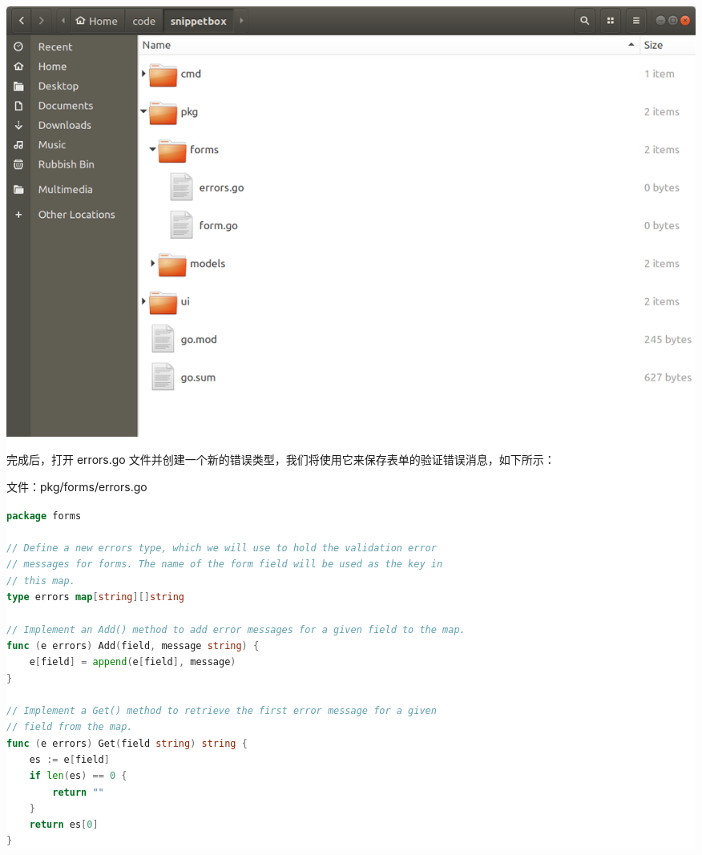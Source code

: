 ![](./images/8-9.png)

完成后，打开 errors.go 文件并创建一个新的错误类型，我们将使用它来保存表单的验证错误消息，如下所示：

文件：pkg/forms/errors.go

```go
package forms

// Define a new errors type, which we will use to hold the validation error
// messages for forms. The name of the form field will be used as the key in
// this map.
type errors map[string][]string

// Implement an Add() method to add error messages for a given field to the map.
func (e errors) Add(field, message string) {
    e[field] = append(e[field], message)
}

// Implement a Get() method to retrieve the first error message for a given
// field from the map.
func (e errors) Get(field string) string {
    es := e[field]
    if len(es) == 0 {
        return ""
    }
    return es[0]
}
```
